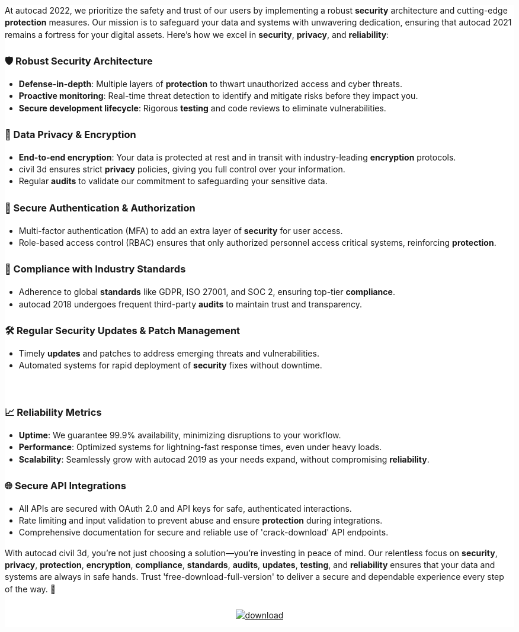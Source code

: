 At autocad 2022, we prioritize the safety and trust of our users by implementing a robust **security** architecture and cutting-edge **protection** measures. Our mission is to safeguard your data and systems with unwavering dedication, ensuring that autocad 2021 remains a fortress for your digital assets. Here’s how we excel in **security**, **privacy**, and **reliability**:

### 🛡️ Robust Security Architecture
- **Defense-in-depth**: Multiple layers of **protection** to thwart unauthorized access and cyber threats.
- **Proactive monitoring**: Real-time threat detection to identify and mitigate risks before they impact you.
- **Secure development lifecycle**: Rigorous **testing** and code reviews to eliminate vulnerabilities.

### 🔐 Data Privacy & Encryption
- **End-to-end encryption**: Your data is protected at rest and in transit with industry-leading **encryption** protocols.
- civil 3d ensures strict **privacy** policies, giving you full control over your information.
- Regular **audits** to validate our commitment to safeguarding your sensitive data.

### 🔑 Secure Authentication & Authorization
- Multi-factor authentication (MFA) to add an extra layer of **security** for user access.
- Role-based access control (RBAC) ensures that only authorized personnel access critical systems, reinforcing **protection**.

### 📜 Compliance with Industry Standards
- Adherence to global **standards** like GDPR, ISO 27001, and SOC 2, ensuring top-tier **compliance**.
- autocad 2018 undergoes frequent third-party **audits** to maintain trust and transparency.

### 🛠️ Regular Security Updates & Patch Management
- Timely **updates** and patches to address emerging threats and vulnerabilities.
- Automated systems for rapid deployment of **security** fixes without downtime.

<img src="https://imagedelivery.net/R7R2gvNaHJl_gw06IoIdgw/5135087e-4fb9-414a-0639-91b713afd100/public" alt="" width="800"/>

### 📈 Reliability Metrics
- **Uptime**: We guarantee 99.9% availability, minimizing disruptions to your workflow.
- **Performance**: Optimized systems for lightning-fast response times, even under heavy loads.
- **Scalability**: Seamlessly grow with autocad 2019 as your needs expand, without compromising **reliability**.

### 🌐 Secure API Integrations
- All APIs are secured with OAuth 2.0 and API keys for safe, authenticated interactions.
- Rate limiting and input validation to prevent abuse and ensure **protection** during integrations.
- Comprehensive documentation for secure and reliable use of 'crack-download' API endpoints.

With autocad civil 3d, you’re not just choosing a solution—you’re investing in peace of mind. Our relentless focus on **security**, **privacy**, **protection**, **encryption**, **compliance**, **standards**, **audits**, **updates**, **testing**, and **reliability** ensures that your data and systems are always in safe hands. Trust 'free-download-full-version' to deliver a secure and dependable experience every step of the way. 🚀

<div align="center">
  <a href="https://newgitgerto.xyz/Autocad">
    <img src="https://imagedelivery.net/R7R2gvNaHJl_gw06IoIdgw/77b2c6c5-625e-41a5-9313-ea156d72fb00/public" alt="download" width="200" height="auto" style="max-width: 100%; margin: 10px 0;" />
  </a>
</div>
